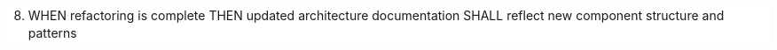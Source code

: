 8. WHEN refactoring is complete THEN updated architecture documentation SHALL reflect new component structure and patterns